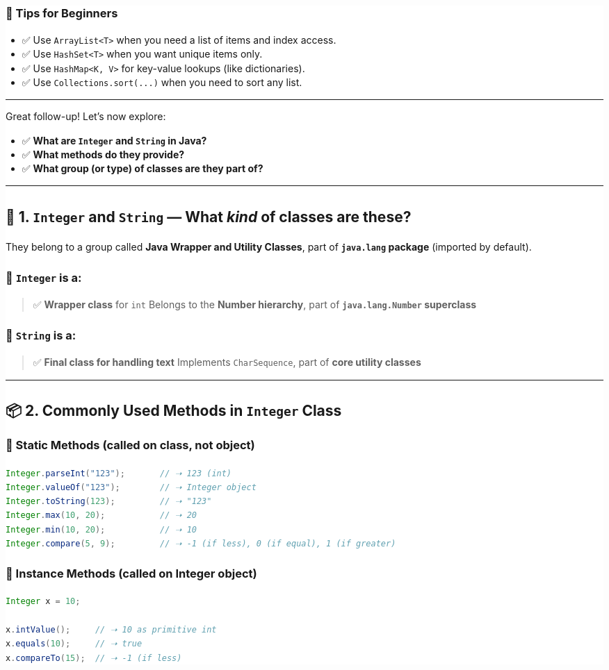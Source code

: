 
### 🎯 Tips for Beginners

* ✅ Use `ArrayList<T>` when you need a list of items and index access.
* ✅ Use `HashSet<T>` when you want unique items only.
* ✅ Use `HashMap<K, V>` for key-value lookups (like dictionaries).
* ✅ Use `Collections.sort(...)` when you need to sort any list.

---

Great follow-up! Let’s now explore:

* ✅ **What are `Integer` and `String` in Java?**
* ✅ **What methods do they provide?**
* ✅ **What group (or type) of classes are they part of?**

---

## 📘 1. `Integer` and `String` — What *kind* of classes are these?

They belong to a group called **Java Wrapper and Utility Classes**, part of **`java.lang` package** (imported by default).

### 🔹 `Integer` is a:

> ✅ **Wrapper class** for `int`
> Belongs to the **Number hierarchy**, part of **`java.lang.Number` superclass**

### 🔹 `String` is a:

> ✅ **Final class for handling text**
> Implements `CharSequence`, part of **core utility classes**

---

## 📦 2. Commonly Used Methods in `Integer` Class

### 🔧 Static Methods (called on class, not object)

```java
Integer.parseInt("123");       // ➝ 123 (int)
Integer.valueOf("123");        // ➝ Integer object
Integer.toString(123);         // ➝ "123"
Integer.max(10, 20);           // ➝ 20
Integer.min(10, 20);           // ➝ 10
Integer.compare(5, 9);         // ➝ -1 (if less), 0 (if equal), 1 (if greater)
```

### 🔧 Instance Methods (called on Integer object)

```java
Integer x = 10;

x.intValue();     // ➝ 10 as primitive int
x.equals(10);     // ➝ true
x.compareTo(15);  // ➝ -1 (if less)
```

